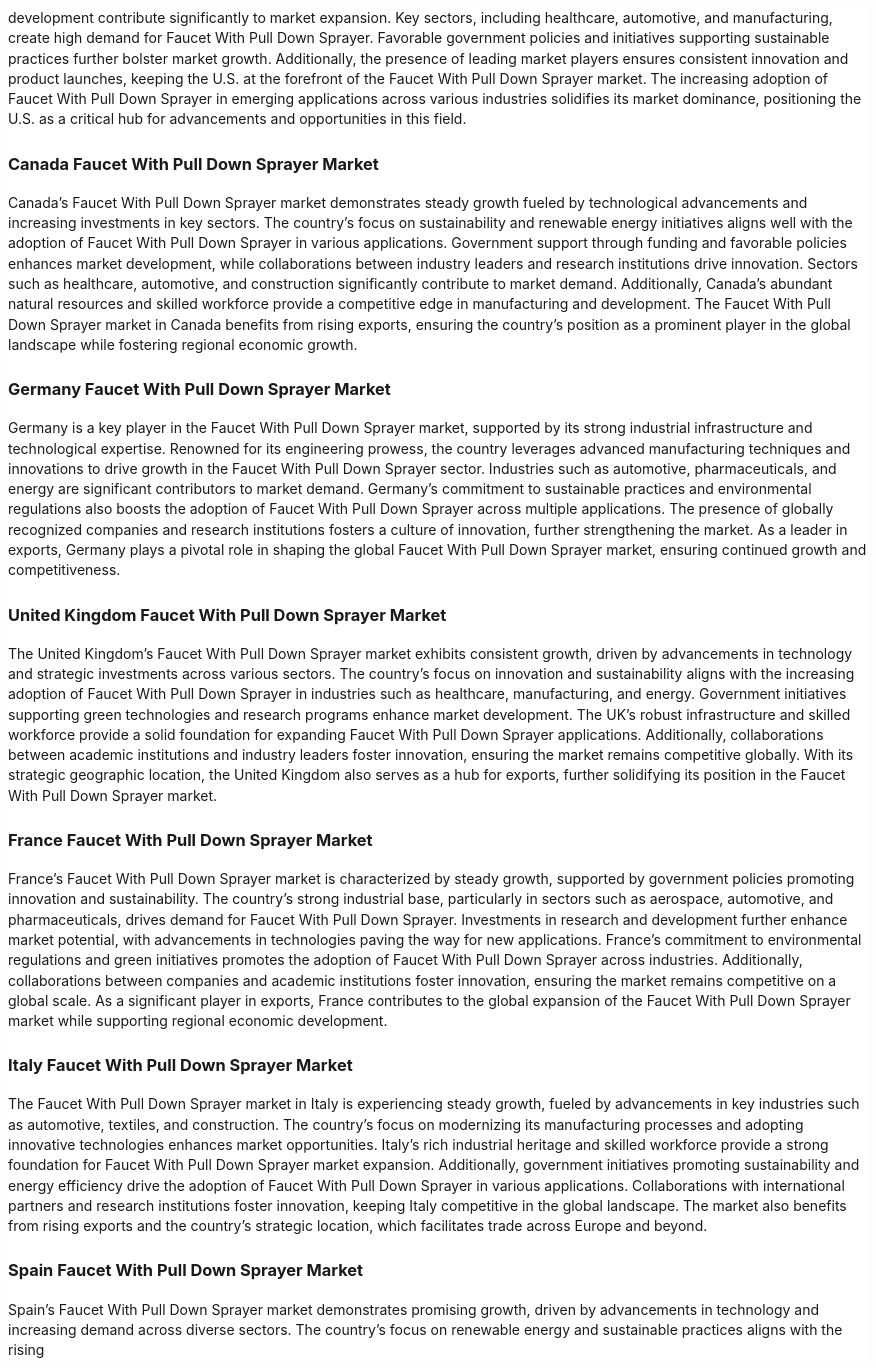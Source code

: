 development contribute significantly to market expansion. Key sectors, including healthcare, automotive, and manufacturing, create high demand for Faucet With Pull Down Sprayer. Favorable government policies and initiatives supporting sustainable practices further bolster market growth. Additionally, the presence of leading market players ensures consistent innovation and product launches, keeping the U.S. at the forefront of the Faucet With Pull Down Sprayer market. The increasing adoption of Faucet With Pull Down Sprayer in emerging applications across various industries solidifies its market dominance, positioning the U.S. as a critical hub for advancements and opportunities in this field.</p><h3>Canada Faucet With Pull Down Sprayer Market</h3><p>Canada&rsquo;s Faucet With Pull Down Sprayer market demonstrates steady growth fueled by technological advancements and increasing investments in key sectors. The country&rsquo;s focus on sustainability and renewable energy initiatives aligns well with the adoption of Faucet With Pull Down Sprayer in various applications. Government support through funding and favorable policies enhances market development, while collaborations between industry leaders and research institutions drive innovation. Sectors such as healthcare, automotive, and construction significantly contribute to market demand. Additionally, Canada&rsquo;s abundant natural resources and skilled workforce provide a competitive edge in manufacturing and development. The Faucet With Pull Down Sprayer market in Canada benefits from rising exports, ensuring the country&rsquo;s position as a prominent player in the global landscape while fostering regional economic growth.</p><h3>Germany Faucet With Pull Down Sprayer Market</h3><p>Germany is a key player in the Faucet With Pull Down Sprayer market, supported by its strong industrial infrastructure and technological expertise. Renowned for its engineering prowess, the country leverages advanced manufacturing techniques and innovations to drive growth in the Faucet With Pull Down Sprayer sector. Industries such as automotive, pharmaceuticals, and energy are significant contributors to market demand. Germany&rsquo;s commitment to sustainable practices and environmental regulations also boosts the adoption of Faucet With Pull Down Sprayer across multiple applications. The presence of globally recognized companies and research institutions fosters a culture of innovation, further strengthening the market. As a leader in exports, Germany plays a pivotal role in shaping the global Faucet With Pull Down Sprayer market, ensuring continued growth and competitiveness.</p><h3>United Kingdom Faucet With Pull Down Sprayer Market</h3><p>The United Kingdom&rsquo;s Faucet With Pull Down Sprayer market exhibits consistent growth, driven by advancements in technology and strategic investments across various sectors. The country&rsquo;s focus on innovation and sustainability aligns with the increasing adoption of Faucet With Pull Down Sprayer in industries such as healthcare, manufacturing, and energy. Government initiatives supporting green technologies and research programs enhance market development. The UK&rsquo;s robust infrastructure and skilled workforce provide a solid foundation for expanding Faucet With Pull Down Sprayer applications. Additionally, collaborations between academic institutions and industry leaders foster innovation, ensuring the market remains competitive globally. With its strategic geographic location, the United Kingdom also serves as a hub for exports, further solidifying its position in the Faucet With Pull Down Sprayer market.</p><h3>France Faucet With Pull Down Sprayer Market</h3><p>France&rsquo;s Faucet With Pull Down Sprayer market is characterized by steady growth, supported by government policies promoting innovation and sustainability. The country&rsquo;s strong industrial base, particularly in sectors such as aerospace, automotive, and pharmaceuticals, drives demand for Faucet With Pull Down Sprayer. Investments in research and development further enhance market potential, with advancements in technologies paving the way for new applications. France&rsquo;s commitment to environmental regulations and green initiatives promotes the adoption of Faucet With Pull Down Sprayer across industries. Additionally, collaborations between companies and academic institutions foster innovation, ensuring the market remains competitive on a global scale. As a significant player in exports, France contributes to the global expansion of the Faucet With Pull Down Sprayer market while supporting regional economic development.</p><h3>Italy Faucet With Pull Down Sprayer Market</h3><p>The Faucet With Pull Down Sprayer market in Italy is experiencing steady growth, fueled by advancements in key industries such as automotive, textiles, and construction. The country&rsquo;s focus on modernizing its manufacturing processes and adopting innovative technologies enhances market opportunities. Italy&rsquo;s rich industrial heritage and skilled workforce provide a strong foundation for Faucet With Pull Down Sprayer market expansion. Additionally, government initiatives promoting sustainability and energy efficiency drive the adoption of Faucet With Pull Down Sprayer in various applications. Collaborations with international partners and research institutions foster innovation, keeping Italy competitive in the global landscape. The market also benefits from rising exports and the country&rsquo;s strategic location, which facilitates trade across Europe and beyond.</p><h3>Spain Faucet With Pull Down Sprayer Market</h3><p>Spain&rsquo;s Faucet With Pull Down Sprayer market demonstrates promising growth, driven by advancements in technology and increasing demand across diverse sectors. The country&rsquo;s focus on renewable energy and sustainable practices aligns with the rising